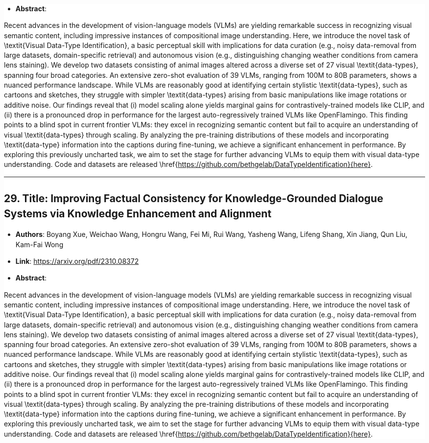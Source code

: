 - **Abstract**:

Recent advances in the development of vision-language models (VLMs) are
yielding remarkable success in recognizing visual semantic content, including
impressive instances of compositional image understanding. Here, we introduce
the novel task of \textit{Visual Data-Type Identification}, a basic perceptual
skill with implications for data curation (e.g., noisy data-removal from large
datasets, domain-specific retrieval) and autonomous vision (e.g.,
distinguishing changing weather conditions from camera lens staining). We
develop two datasets consisting of animal images altered across a diverse set
of 27 visual \textit{data-types}, spanning four broad categories. An extensive
zero-shot evaluation of 39 VLMs, ranging from 100M to 80B parameters, shows a
nuanced performance landscape. While VLMs are reasonably good at identifying
certain stylistic \textit{data-types}, such as cartoons and sketches, they
struggle with simpler \textit{data-types} arising from basic manipulations like
image rotations or additive noise. Our findings reveal that (i) model scaling
alone yields marginal gains for contrastively-trained models like CLIP, and
(ii) there is a pronounced drop in performance for the largest
auto-regressively trained VLMs like OpenFlamingo. This finding points to a
blind spot in current frontier VLMs: they excel in recognizing semantic content
but fail to acquire an understanding of visual \textit{data-types} through
scaling. By analyzing the pre-training distributions of these models and
incorporating \textit{data-type} information into the captions during
fine-tuning, we achieve a significant enhancement in performance. By exploring
this previously uncharted task, we aim to set the stage for further advancing
VLMs to equip them with visual data-type understanding. Code and datasets are
released \href{https://github.com/bethgelab/DataTypeIdentification}{here}.

---

## 29. Title: Improving Factual Consistency for Knowledge-Grounded Dialogue Systems  via Knowledge Enhancement and Alignment

- **Authors**: Boyang Xue, Weichao Wang, Hongru Wang, Fei Mi, Rui Wang, Yasheng Wang, Lifeng Shang, Xin Jiang, Qun Liu, Kam-Fai Wong
- **Link**: https://arxiv.org/pdf/2310.08372

- **Abstract**:

Recent advances in the development of vision-language models (VLMs) are
yielding remarkable success in recognizing visual semantic content, including
impressive instances of compositional image understanding. Here, we introduce
the novel task of \textit{Visual Data-Type Identification}, a basic perceptual
skill with implications for data curation (e.g., noisy data-removal from large
datasets, domain-specific retrieval) and autonomous vision (e.g.,
distinguishing changing weather conditions from camera lens staining). We
develop two datasets consisting of animal images altered across a diverse set
of 27 visual \textit{data-types}, spanning four broad categories. An extensive
zero-shot evaluation of 39 VLMs, ranging from 100M to 80B parameters, shows a
nuanced performance landscape. While VLMs are reasonably good at identifying
certain stylistic \textit{data-types}, such as cartoons and sketches, they
struggle with simpler \textit{data-types} arising from basic manipulations like
image rotations or additive noise. Our findings reveal that (i) model scaling
alone yields marginal gains for contrastively-trained models like CLIP, and
(ii) there is a pronounced drop in performance for the largest
auto-regressively trained VLMs like OpenFlamingo. This finding points to a
blind spot in current frontier VLMs: they excel in recognizing semantic content
but fail to acquire an understanding of visual \textit{data-types} through
scaling. By analyzing the pre-training distributions of these models and
incorporating \textit{data-type} information into the captions during
fine-tuning, we achieve a significant enhancement in performance. By exploring
this previously uncharted task, we aim to set the stage for further advancing
VLMs to equip them with visual data-type understanding. Code and datasets are
released \href{https://github.com/bethgelab/DataTypeIdentification}{here}.